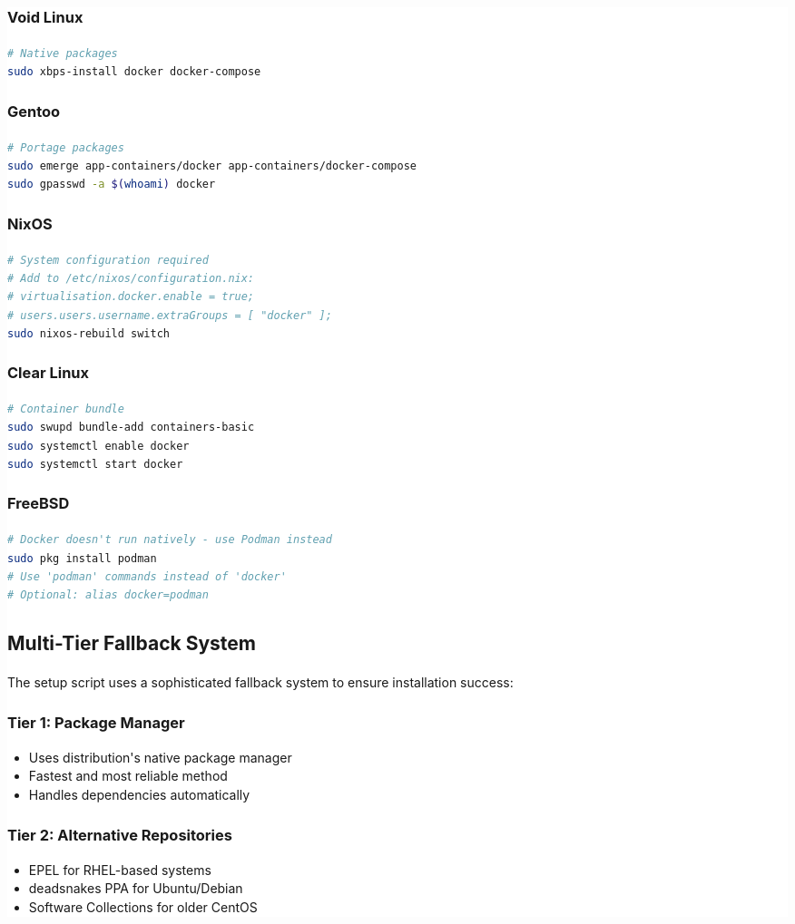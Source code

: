 ### Void Linux
```bash
# Native packages
sudo xbps-install docker docker-compose
```

### Gentoo
```bash
# Portage packages
sudo emerge app-containers/docker app-containers/docker-compose
sudo gpasswd -a $(whoami) docker
```

### NixOS
```bash
# System configuration required
# Add to /etc/nixos/configuration.nix:
# virtualisation.docker.enable = true;
# users.users.username.extraGroups = [ "docker" ];
sudo nixos-rebuild switch
```

### Clear Linux
```bash
# Container bundle
sudo swupd bundle-add containers-basic
sudo systemctl enable docker
sudo systemctl start docker
```

### FreeBSD
```bash
# Docker doesn't run natively - use Podman instead
sudo pkg install podman
# Use 'podman' commands instead of 'docker'
# Optional: alias docker=podman
```

## Multi-Tier Fallback System

The setup script uses a sophisticated fallback system to ensure installation success:

### Tier 1: Package Manager
- Uses distribution's native package manager
- Fastest and most reliable method
- Handles dependencies automatically

### Tier 2: Alternative Repositories
- EPEL for RHEL-based systems
- deadsnakes PPA for Ubuntu/Debian
- Software Collections for older CentOS
